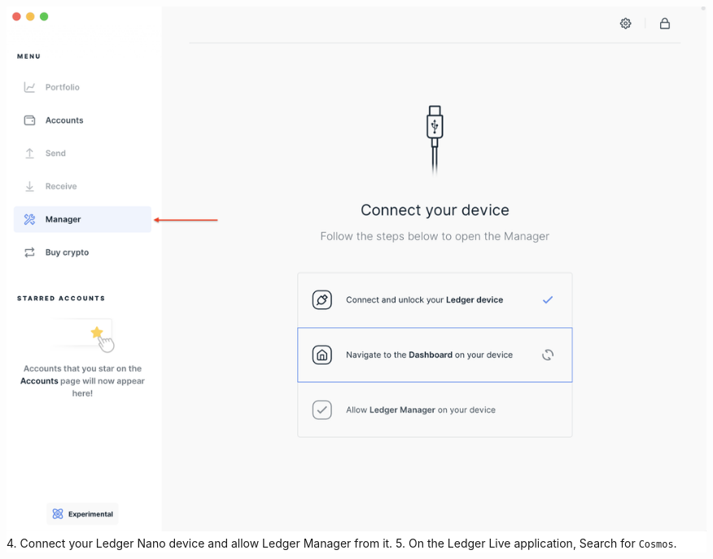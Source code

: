    ![manager](../images/ledger-tuto-manager.png)
4. Connect your Ledger Nano device and allow Ledger Manager from it.
5. On the Ledger Live application, Search for `Cosmos`.